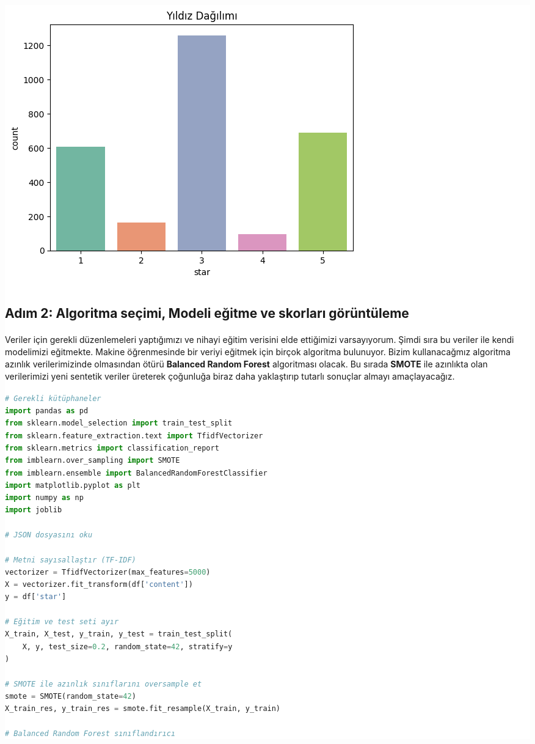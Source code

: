 ![image.png](posts/image%201.png)

## Adım 2: Algoritma seçimi, Modeli eğitme ve skorları görüntüleme

Veriler için gerekli düzenlemeleri yaptığımızı ve nihayi eğitim verisini elde ettiğimizi varsayıyorum. Şimdi sıra bu veriler ile kendi modelimizi eğitmekte. Makine öğrenmesinde bir veriyi eğitmek için birçok algoritma bulunuyor. Bizim kullanacağmız algoritma azınlık verilerimizinde olmasından ötürü **Balanced Random Forest** algoritması olacak. Bu sırada **SMOTE** ile azınlıkta olan verilerimizi yeni sentetik veriler üreterek çoğunluğa biraz daha yaklaştırıp tutarlı sonuçlar almayı amaçlayacağız.

```python
# Gerekli kütüphaneler
import pandas as pd
from sklearn.model_selection import train_test_split
from sklearn.feature_extraction.text import TfidfVectorizer
from sklearn.metrics import classification_report
from imblearn.over_sampling import SMOTE
from imblearn.ensemble import BalancedRandomForestClassifier
import matplotlib.pyplot as plt
import numpy as np
import joblib

# JSON dosyasını oku

# Metni sayısallaştır (TF-IDF)
vectorizer = TfidfVectorizer(max_features=5000)
X = vectorizer.fit_transform(df['content'])
y = df['star']

# Eğitim ve test seti ayır
X_train, X_test, y_train, y_test = train_test_split(
    X, y, test_size=0.2, random_state=42, stratify=y
)

# SMOTE ile azınlık sınıflarını oversample et
smote = SMOTE(random_state=42)
X_train_res, y_train_res = smote.fit_resample(X_train, y_train)

# Balanced Random Forest sınıflandırıcı
```